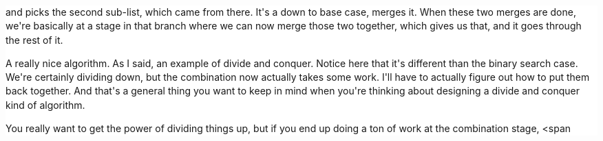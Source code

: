   <span m='877320'>and</span> <span m='877450'>picks</span> <span
  m='877740'>the</span> <span m='877850'>second</span> <span
  m='878280'>sub-list,</span> <span m='878500'>which</span> <span
  m='880550'>came</span> <span m='880790'>from</span> <span
  m='880970'>there.</span> <span m='882210'>It's</span> <span
  m='882360'>a</span> <span m='882430'>down</span> <span m='882680'>to</span>
  <span m='882750'>base</span> <span m='883070'>case,</span> <span
  m='883350'>merges</span> <span m='883790'>it.</span> <span
  m='884150'>When</span> <span m='884420'>these</span> <span
  m='884670'>two</span> <span m='884840'>merges</span> <span
  m='885280'>are</span> <span m='885380'>done,</span> <span
  m='886620'>we're</span> <span m='886770'>basically</span> <span
  m='887260'>at</span> <span m='887350'>a stage</span> <span
  m='887910'>in</span> <span m='888040'>that</span> <span
  m='888310'>branch</span> <span m='888690'>where</span> <span
  m='888820'>we</span> <span m='888970'>can</span> <span m='889110'>now</span>
  <span m='889260'>merge</span> <span m='889690'>those</span> <span
  m='889990'>two</span> <span m='890140'>together,</span> <span
  m='891330'>which</span> <span m='891530'>gives</span> <span m='891670'>us
  that,</span> <span m='892730'>and</span> <span m='892850'>it</span> <span
  m='892910'>goes</span> <span m='893140'>through</span> <span
  m='893260'>the</span> <span m='893360'>rest</span> <span m='893630'>of</span>
  <span m='893840'>it.</span> </p><p><span m='896330'>A</span> <span
  m='898200'>really</span> <span m='898640'>nice</span> <span
  m='898940'>algorithm.</span> <span m='900000'>As I said,</span> <span
  m='901040'>an</span> <span m='901120'>example</span> <span
  m='901580'>of</span> <span m='901690'>divide</span> <span
  m='902100'>and</span> <span m='902240'>conquer.</span> <span
  m='903210'>Notice</span> <span m='903770'>here</span> <span
  m='904040'>that</span> <span m='904200'>it's</span> <span
  m='904360'>different</span> <span m='904750'>than</span> <span
  m='904870'>the</span> <span m='904960'>binary</span> <span
  m='905390'>search</span> <span m='905730'>case.</span> <span
  m='906600'>We're</span> <span m='906790'>certainly</span> <span
  m='907070'>dividing</span> <span m='907700'>down,</span> <span
  m='908750'>but</span> <span m='909000'>the</span> <span
  m='909100'>combination</span> <span m='909970'>now</span> <span
  m='910240'>actually</span> <span m='910540'>takes</span> <span
  m='910790'>some</span> <span m='910970'>work.</span> <span
  m='912370'>I'll</span> <span m='912690'>have</span> <span m='912840'>to</span>
  <span m='912910'>actually</span> <span m='913140'>figure</span> <span
  m='913360'>out</span> <span m='913420'>how</span> <span m='913510'>to</span>
  <span m='913590'>put</span> <span m='913750'>them</span> <span
  m='913840'>back</span> <span m='914030'>together.</span> <span
  m='915240'>And</span> <span m='915400'>that's</span> <span m='915580'>a</span>
  <span m='915640'>general</span> <span m='916050'>thing</span> <span
  m='916230'>you</span> <span m='916340'>want</span> <span m='916540'>to</span>
  <span m='916600'>keep</span> <span m='916820'>in</span> <span
  m='916910'>mind</span> <span m='917170'>when</span> <span
  m='917290'>you're</span> <span m='917410'>thinking</span> <span
  m='917790'>about</span> <span m='918020'>designing</span> <span
  m='918830'>a</span> <span m='918920'>divide</span> <span m='919290'>and</span>
  <span m='919410'>conquer</span> <span m='919760'>kind</span> <span
  m='920010'>of</span> <span m='920110'>algorithm.</span> </p><p><span
  m='921180'>You</span> <span m='921360'>really</span> <span m='921610'>want
  to</span> <span m='921810'>get</span> <span m='921920'>the</span> <span
  m='922010'>power</span> <span m='922410'>of dividing</span> <span
  m='922870'>things</span> <span m='923150'>up,</span> <span
  m='923450'>but</span> <span m='923610'>if</span> <span m='923710'>you</span>
  <span m='923810'>end</span> <span m='923970'>up</span> <span
  m='924070'>doing</span> <span m='924330'>a</span> <span m='924490'>ton</span>
  <span m='924810'>of</span> <span m='924950'>work</span> <span
  m='925640'>at</span> <span m='925770'>the</span> <span
  m='925850'>combination</span> <span m='926460'>stage,</span> <span